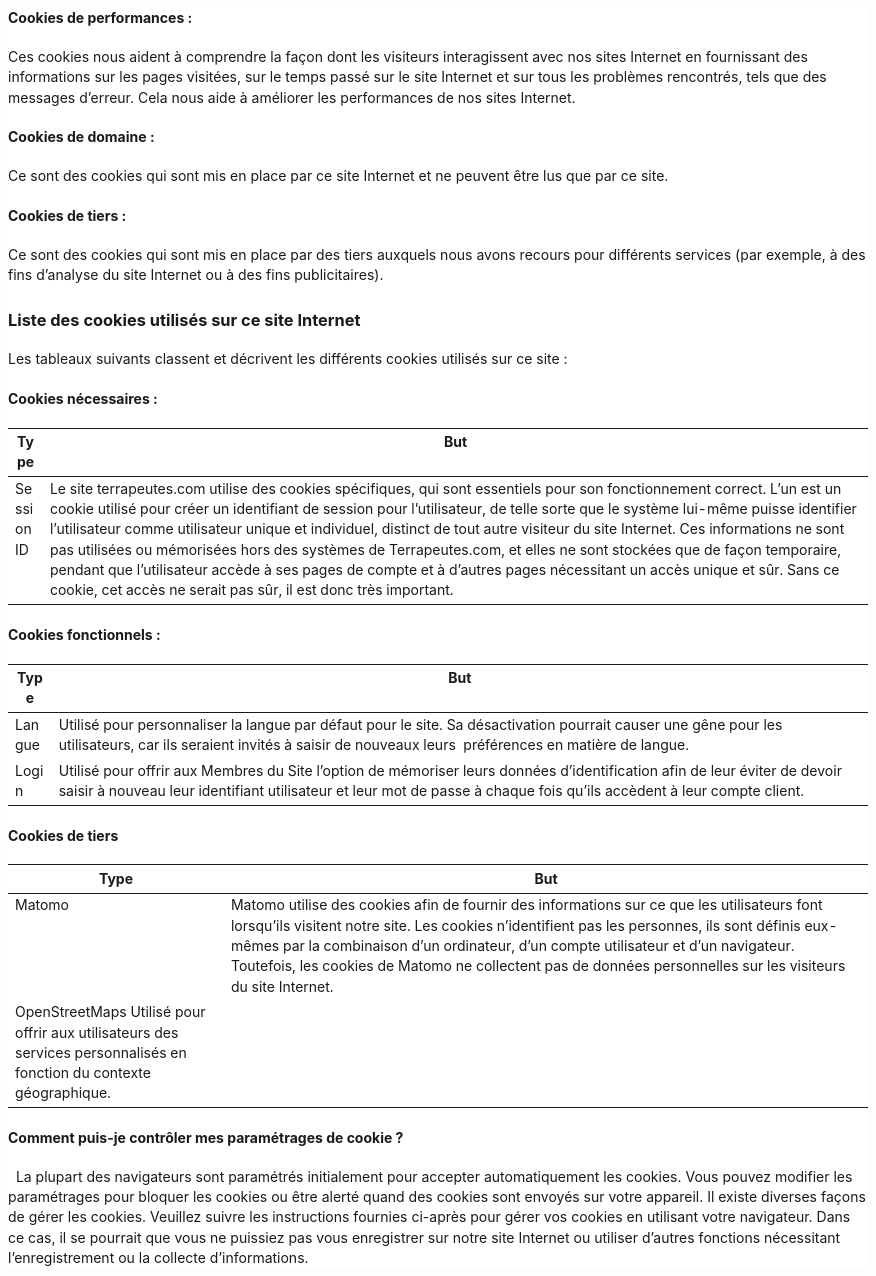 #### Cookies de performances :

Ces cookies nous aident à comprendre la façon dont les visiteurs interagissent avec nos sites Internet en fournissant des informations sur les pages visitées, sur le temps passé sur le site Internet et sur tous les problèmes rencontrés, tels que des messages d’erreur. Cela nous aide à améliorer les performances de nos sites Internet. 

#### Cookies de domaine :

Ce sont des cookies qui sont mis en place par ce site Internet et ne peuvent être lus que par ce site.

#### Cookies de tiers :

Ce sont des cookies qui sont mis en place par des tiers auxquels nous avons recours pour différents services (par exemple, à des fins d’analyse du site Internet ou à des fins publicitaires).

### Liste des cookies utilisés sur ce site Internet

Les tableaux suivants classent et décrivent les différents cookies utilisés sur ce site :

#### Cookies nécessaires :

| Type |	But |
| --- | --- |
| Session ID | Le site terrapeutes.com utilise des cookies spécifiques, qui sont essentiels pour son fonctionnement correct. L’un est un cookie utilisé pour créer un identifiant de session pour l’utilisateur, de telle sorte que le système lui-même puisse identifier l’utilisateur comme utilisateur unique et individuel, distinct de tout autre visiteur du site Internet. Ces informations ne sont pas utilisées ou mémorisées hors des systèmes de Terrapeutes.com, et elles ne sont stockées que de façon temporaire, pendant que l’utilisateur accède à ses pages de compte et à d’autres pages nécessitant un accès unique et sûr. Sans ce cookie, cet accès ne serait pas sûr, il est donc très important. |


#### Cookies fonctionnels :

| Type |	But |
| --- | --- |
| Langue |	Utilisé pour personnaliser la langue par défaut pour le site. Sa désactivation pourrait causer une gêne pour les utilisateurs, car ils seraient invités à saisir de nouveaux leurs  préférences en matière de langue. |
| Login |	Utilisé pour offrir aux Membres du Site l’option de mémoriser leurs données d’identification afin de leur éviter de devoir saisir à nouveau leur identifiant utilisateur et leur mot de passe à chaque fois qu’ils accèdent à leur compte client. |


#### Cookies de tiers

| Type |	But |
| --- | --- |
| Matomo |	Matomo utilise des cookies afin de fournir des informations sur ce que les utilisateurs font lorsqu’ils visitent notre site. Les cookies n’identifient pas les personnes, ils sont définis eux-mêmes par la combinaison d’un ordinateur, d’un compte utilisateur et d’un navigateur. Toutefois, les cookies de Matomo ne collectent pas de données personnelles sur les visiteurs du site Internet.
OpenStreetMaps	Utilisé pour offrir aux utilisateurs des services personnalisés en fonction du contexte géographique.	|


#### Comment puis-je contrôler mes paramétrages de cookie ?
 
La plupart des navigateurs sont paramétrés initialement pour accepter automatiquement les cookies. Vous pouvez modifier les paramétrages pour bloquer les cookies ou être alerté quand des cookies sont envoyés sur votre appareil. Il existe diverses façons de gérer les cookies. Veuillez suivre les instructions fournies ci-après pour gérer vos cookies en utilisant votre navigateur. Dans ce cas, il se pourrait que vous ne puissiez pas vous enregistrer sur notre site Internet ou utiliser d’autres fonctions nécessitant l’enregistrement ou la collecte d’informations.
